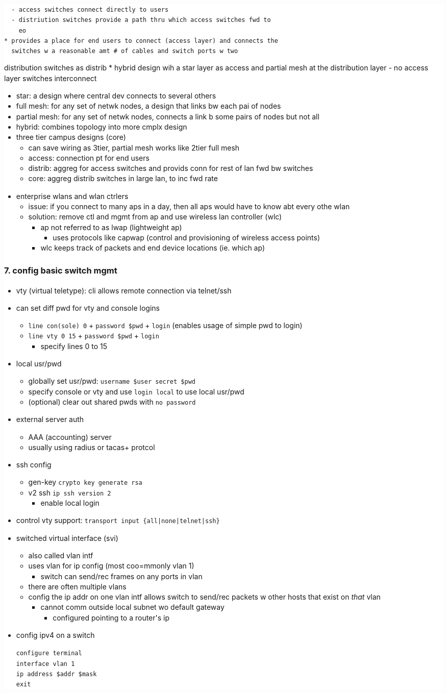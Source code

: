       - access switches connect directly to users
      - distriution switches provide a path thru which access switches fwd to
        eo
    * provides a place for end users to connect (access layer) and connects the
      switches w a reasonable amt # of cables and switch ports w two
distribution switches as distrib
    * hybrid design wih a star layer as access and partial mesh at the
      distribution layer
      - no access layer switches interconnect
  - star: a design where central dev connects to several others 
  - full mesh: for any set of netwk nodes, a design that links bw each pai of
    nodes
  - partial mesh: for any set of netwk nodes, connects a link b some pairs of
    nodes but not all
  - hybrid: combines topology into more cmplx design
  - three tier campus designs (core)
    * can save wiring as 3tier, partial mesh works like 2tier full mesh
    * access: connection pt for end users 
    * distrib: aggreg for access switches and provids conn for rest of lan fwd
      bw switches
    * core: aggreg distrib switches in large lan, to inc fwd rate
* enterprise wlans and wlan ctrlers
  - issue: if you connect to many aps in a day, then all aps would have to know
    abt every othe wlan
  - solution: remove ctl and mgmt from ap and use wireless lan controller (wlc)
    * ap not referred to as lwap (lightweight ap) 
      - uses protocols like capwap (control and provisioning of wireless access
        points)
    * wlc keeps track of packets and end device locations (ie. which ap)

### 7. config basic switch mgmt
* vty (virtual teletype): cli allows remote connection via telnet/ssh
* can set diff pwd for vty and console logins
	- `line con(sole) 0` + `password $pwd` + `login` (enables usage of simple pwd to login)
	- `line vty 0 15` + `password $pwd` + `login`
		* specify lines 0 to 15

* local usr/pwd
	- globally set usr/pwd: `username $user secret $pwd`
	- specify console or vty and use `login local` to use local usr/pwd
	- (optional) clear out shared pwds with `no password`
* external server auth
	- AAA (accounting) server
	- usually using radius or tacas+ protcol
* ssh config
	- gen-key `crypto key generate rsa`
 	- v2 ssh `ip ssh version 2`
		* enable local login 
* control vty support: `transport input {all|none|telnet|ssh}`
* switched virtual interface (svi) 
	- also called vlan intf
	- uses vlan for ip config (most coo=mmonly vlan 1)
		* switch can send/rec frames on any ports in vlan
	- there are often multiple vlans
	- config the ip addr on one vlan intf allows switch to send/rec packets w other hosts that exist on _that_ vlan
		* cannot comm outside local subnet wo default gateway
			- configured pointing to a router's ip
* config ipv4 on a switch
	```
	configure terminal
	interface vlan 1
	ip address $addr $mask
	exit